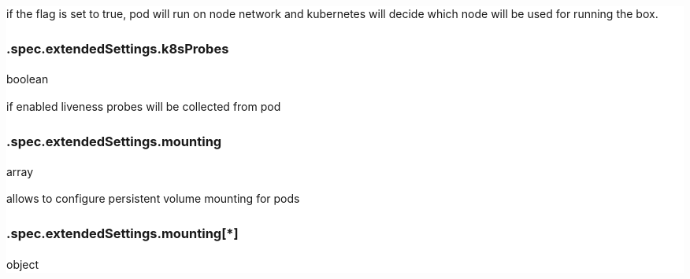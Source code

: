 </div>

<div class="property-description">
<p>if the flag is set to true, pod will run on node network and kubernetes will decide which node will be used for running the box.</p>

</div>

</div>
</div>

<div class="property depth-2">
<div class="property-header">
<h3 class="property-path" id="v2-.spec.extendedSettings.k8sProbes">.spec.extendedSettings.k8sProbes</h3>
</div>
<div class="property-body">
<div class="property-meta">
<span class="property-type">boolean</span>

</div>

<div class="property-description">
<p>if enabled liveness probes will be collected from pod</p>

</div>

</div>
</div>

<div class="property depth-2">
<div class="property-header">
<h3 class="property-path" id="v2-.spec.extendedSettings.mounting">.spec.extendedSettings.mounting</h3>
</div>
<div class="property-body">
<div class="property-meta">
<span class="property-type">array</span>

</div>

<div class="property-description">
<p>allows to configure persistent volume mounting for pods</p>

</div>

</div>
</div>

<div class="property depth-3">
<div class="property-header">
<h3 class="property-path" id="v2-.spec.extendedSettings.mounting[*]">.spec.extendedSettings.mounting[*]</h3>
</div>
<div class="property-body">
<div class="property-meta">
<span class="property-type">object</span>

